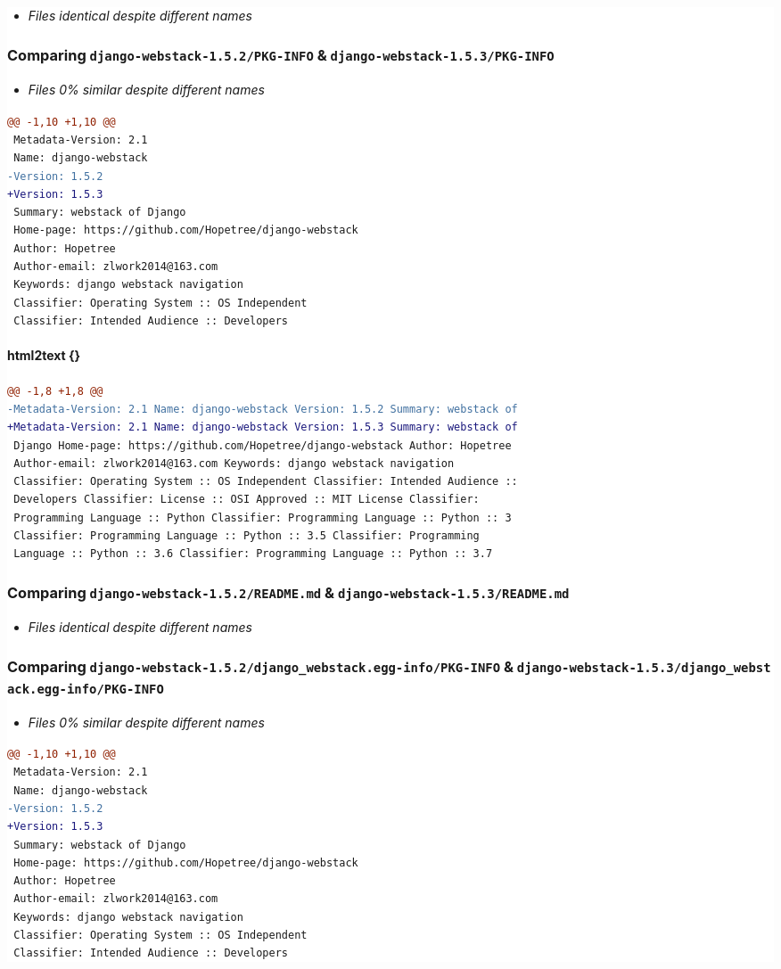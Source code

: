  * *Files identical despite different names*

### Comparing `django-webstack-1.5.2/PKG-INFO` & `django-webstack-1.5.3/PKG-INFO`

 * *Files 0% similar despite different names*

```diff
@@ -1,10 +1,10 @@
 Metadata-Version: 2.1
 Name: django-webstack
-Version: 1.5.2
+Version: 1.5.3
 Summary: webstack of Django
 Home-page: https://github.com/Hopetree/django-webstack
 Author: Hopetree
 Author-email: zlwork2014@163.com
 Keywords: django webstack navigation
 Classifier: Operating System :: OS Independent
 Classifier: Intended Audience :: Developers
```

#### html2text {}

```diff
@@ -1,8 +1,8 @@
-Metadata-Version: 2.1 Name: django-webstack Version: 1.5.2 Summary: webstack of
+Metadata-Version: 2.1 Name: django-webstack Version: 1.5.3 Summary: webstack of
 Django Home-page: https://github.com/Hopetree/django-webstack Author: Hopetree
 Author-email: zlwork2014@163.com Keywords: django webstack navigation
 Classifier: Operating System :: OS Independent Classifier: Intended Audience ::
 Developers Classifier: License :: OSI Approved :: MIT License Classifier:
 Programming Language :: Python Classifier: Programming Language :: Python :: 3
 Classifier: Programming Language :: Python :: 3.5 Classifier: Programming
 Language :: Python :: 3.6 Classifier: Programming Language :: Python :: 3.7
```

### Comparing `django-webstack-1.5.2/README.md` & `django-webstack-1.5.3/README.md`

 * *Files identical despite different names*

### Comparing `django-webstack-1.5.2/django_webstack.egg-info/PKG-INFO` & `django-webstack-1.5.3/django_webstack.egg-info/PKG-INFO`

 * *Files 0% similar despite different names*

```diff
@@ -1,10 +1,10 @@
 Metadata-Version: 2.1
 Name: django-webstack
-Version: 1.5.2
+Version: 1.5.3
 Summary: webstack of Django
 Home-page: https://github.com/Hopetree/django-webstack
 Author: Hopetree
 Author-email: zlwork2014@163.com
 Keywords: django webstack navigation
 Classifier: Operating System :: OS Independent
 Classifier: Intended Audience :: Developers
```
